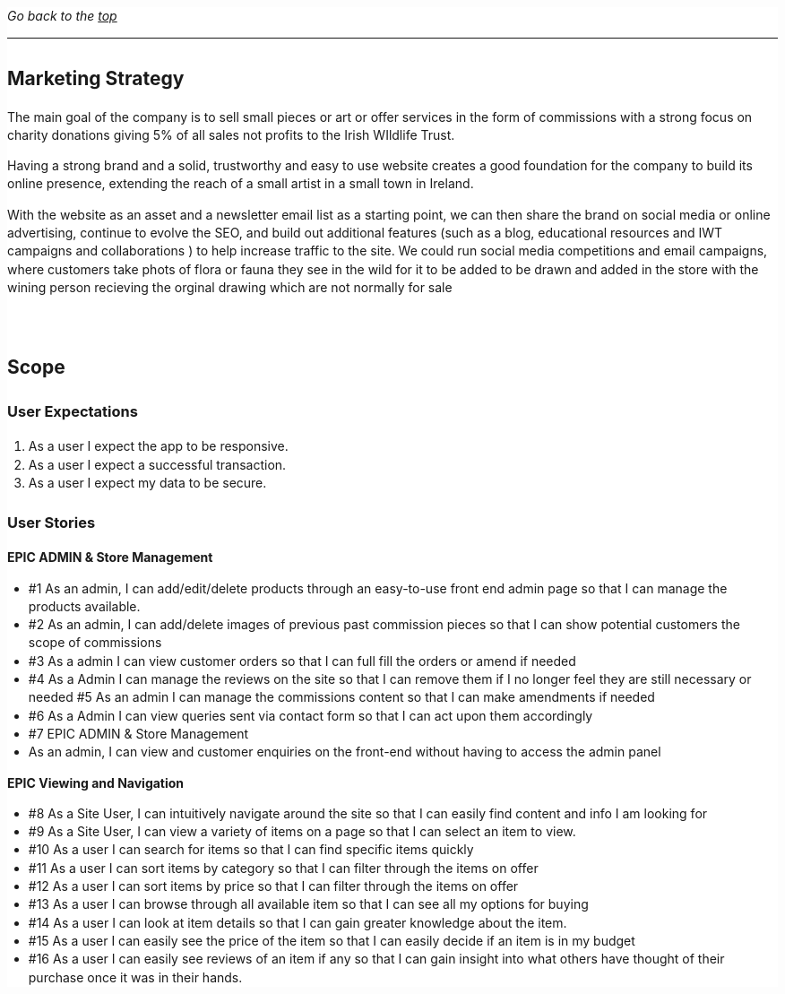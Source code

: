 
*Go back to the [top](#table-of-contents)*

---

## Marketing Strategy

The main goal of the company is to sell small pieces or art or offer services in the form of commissions with a strong focus on charity donations giving 5% of all sales not profits to the Irish WIldlife Trust.

Having a strong brand and a solid, trustworthy and easy to use website creates a good foundation for the company to build its online presence, extending the reach of a small artist in a small town in Ireland.

With the website as an asset and a newsletter email list as a starting point, we can then share the brand on social media or online advertising, continue to evolve the SEO, and build out additional features (such as a blog, educational resources and IWT  campaigns and collaborations ) to help increase traffic to the site. We could run social media competitions and email campaigns, where customers take phots of flora or fauna they see in the wild for it to be added to be drawn and added in the store with the wining person recieving the orginal drawing which are not normally for sale

&nbsp;
## Scope

### User Expectations
1. As a user I expect the app to be responsive.
2. As a user I expect a successful transaction.
3. As a user I expect my data to be secure.

### User Stories

**EPIC ADMIN & Store Management**
- #1  As an admin, I can add/edit/delete products through an easy-to-use front end admin page so that I can manage the products available.
- #2  As an admin, I can add/delete images of previous past commission pieces so that I can show potential customers the scope of commissions
- #3  As a admin I can view customer orders so that I can full fill the orders or amend if needed
- #4  As a Admin I can manage the reviews on the site so that I can remove them if I no longer feel they are still necessary or needed #5  As an admin I can manage the commissions content so that I can make amendments if needed
- #6  As a Admin I can view queries sent via contact form so that I can act upon them accordingly
- #7  EPIC ADMIN & Store Management
-  As an admin, I can view and customer enquiries on the front-end without having to access the admin panel

**EPIC Viewing and Navigation** 
- #8  As a Site User, I can intuitively navigate around the site so that I can easily find content and info I am looking for
- #9  As a Site User, I can view a variety of items on a page so that I can select an item to view.
- #10  As a user I can search for items so that I can find specific items quickly
- #11  As a user I can sort items by category so that I can filter through the items on offer
- #12  As a user I can sort items by price so that I can filter through the items on offer
- #13  As a user I can browse through all available item so that I can see all my options for buying
- #14  As a user I can look at item details so that I can gain greater knowledge about the item. 
- #15  As a user I can easily see the price of the item so that I can easily decide if an item is in my budget
- #16  As a user I can easily see reviews of an item if any so that I can gain insight into what others have thought of their purchase once it was in their hands.

